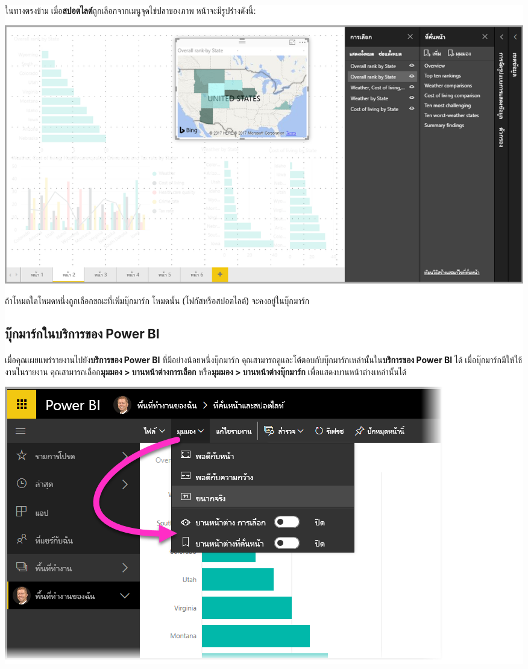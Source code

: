 ในทางตรงข้าม เมื่อ**สปอตไลต์**ถูกเลือกจากเมนูจุดไข่ปลาของภาพ หน้าจะมีรูปร่างดังนี้:

![โหมดสปอตไลต์](media/desktop-bookmarks/bookmarks_13.png)

ถ้าโหมดใดโหมดหนึ่งถูกเลือกขณะที่เพิ่มบุ๊กมาร์ก โหมดนั้น (โฟกัสหรือสปอตไลต์) จะคงอยู่ในบุ๊กมาร์ก

## <a name="bookmarks-in-the-power-bi-service"></a>บุ๊กมาร์กในบริการของ Power BI
เมื่อคุณเผยแพร่รายงานไปยัง**บริการของ Power BI** ที่มีอย่างน้อยหนึ่งบุ๊กมาร์ก คุณสามารถดูและโต้ตอบกับบุ๊กมาร์กเหล่านั้นใน**บริการของ Power BI** ได้ เมื่อบุ๊กมาร์กมีให้ใช้งานในรายงาน คุณสามารถเลือก**มุมมอง > บานหน้าต่างการเลือก** หรือ**มุมมอง > บานหน้าต่างบุ๊กมาร์ก** เพื่อแสดงบานหน้าต่างเหล่านั้นได้

![ดูบานหน้าต่างบุ๊กมาร์ก และการเลือก ในบริการของ Power BI](media/desktop-bookmarks/bookmarks_14.png)
